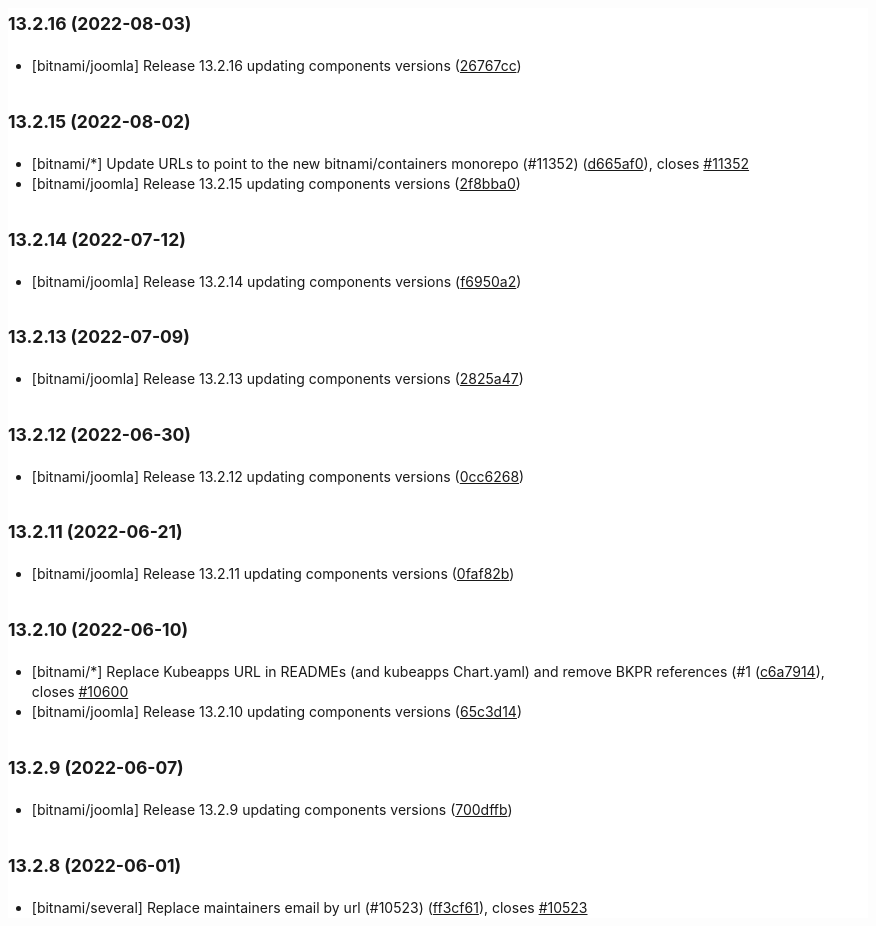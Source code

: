 ## <small>13.2.16 (2022-08-03)</small>

* [bitnami/joomla] Release 13.2.16 updating components versions ([26767cc](https://github.com/bitnami/charts/commit/26767cce28d5d1b763447166a412a4e354737ca3))

## <small>13.2.15 (2022-08-02)</small>

* [bitnami/*] Update URLs to point to the new bitnami/containers monorepo (#11352) ([d665af0](https://github.com/bitnami/charts/commit/d665af0c708846192d8d5fb2f5f9ea65dd464ab0)), closes [#11352](https://github.com/bitnami/charts/issues/11352)
* [bitnami/joomla] Release 13.2.15 updating components versions ([2f8bba0](https://github.com/bitnami/charts/commit/2f8bba096505a85695faf135c9ce1816db7ce113))

## <small>13.2.14 (2022-07-12)</small>

* [bitnami/joomla] Release 13.2.14 updating components versions ([f6950a2](https://github.com/bitnami/charts/commit/f6950a241b6b017227f1c618e52c0958e86b60aa))

## <small>13.2.13 (2022-07-09)</small>

* [bitnami/joomla] Release 13.2.13 updating components versions ([2825a47](https://github.com/bitnami/charts/commit/2825a47335028205565a8b806c4be8db43f9ea8c))

## <small>13.2.12 (2022-06-30)</small>

* [bitnami/joomla] Release 13.2.12 updating components versions ([0cc6268](https://github.com/bitnami/charts/commit/0cc626843ad611fcce871e9cf303938a15ffecfe))

## <small>13.2.11 (2022-06-21)</small>

* [bitnami/joomla] Release 13.2.11 updating components versions ([0faf82b](https://github.com/bitnami/charts/commit/0faf82bf6f05f36d46d243c55d7ba9f96eebc138))

## <small>13.2.10 (2022-06-10)</small>

* [bitnami/*] Replace Kubeapps URL in READMEs (and kubeapps Chart.yaml) and remove BKPR references (#1 ([c6a7914](https://github.com/bitnami/charts/commit/c6a7914361e5aea6016fb45bf4d621edfd111d32)), closes [#10600](https://github.com/bitnami/charts/issues/10600)
* [bitnami/joomla] Release 13.2.10 updating components versions ([65c3d14](https://github.com/bitnami/charts/commit/65c3d14d04b0e564f0bf585bae95849718524192))

## <small>13.2.9 (2022-06-07)</small>

* [bitnami/joomla] Release 13.2.9 updating components versions ([700dffb](https://github.com/bitnami/charts/commit/700dffb004ca3607291a27442cb02dbaad72ffd4))

## <small>13.2.8 (2022-06-01)</small>

* [bitnami/several] Replace maintainers email by url (#10523) ([ff3cf61](https://github.com/bitnami/charts/commit/ff3cf617a1680509b0f3855d17c4ccff7b29a0ff)), closes [#10523](https://github.com/bitnami/charts/issues/10523)
